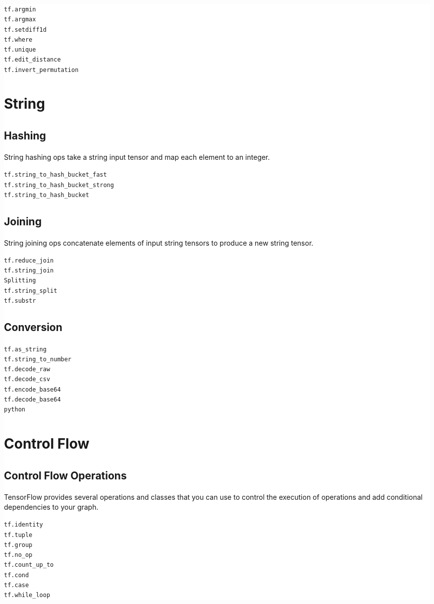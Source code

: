 ```python
tf.argmin
tf.argmax
tf.setdiff1d
tf.where
tf.unique
tf.edit_distance
tf.invert_permutation
```

# String

## Hashing

String hashing ops take a string input tensor and map each element to an integer.
```python
tf.string_to_hash_bucket_fast
tf.string_to_hash_bucket_strong
tf.string_to_hash_bucket
```
## Joining
String joining ops concatenate elements of input string tensors to produce a new string tensor.
```python
tf.reduce_join
tf.string_join
Splitting
tf.string_split
tf.substr
```
## Conversion
```python
tf.as_string
tf.string_to_number
tf.decode_raw
tf.decode_csv
tf.encode_base64
tf.decode_base64
python
```

# Control Flow

## Control Flow Operations
TensorFlow provides several operations and classes that you can use to control the execution of operations and add conditional dependencies to your graph.

```
tf.identity
tf.tuple
tf.group
tf.no_op
tf.count_up_to
tf.cond
tf.case
tf.while_loop
```
